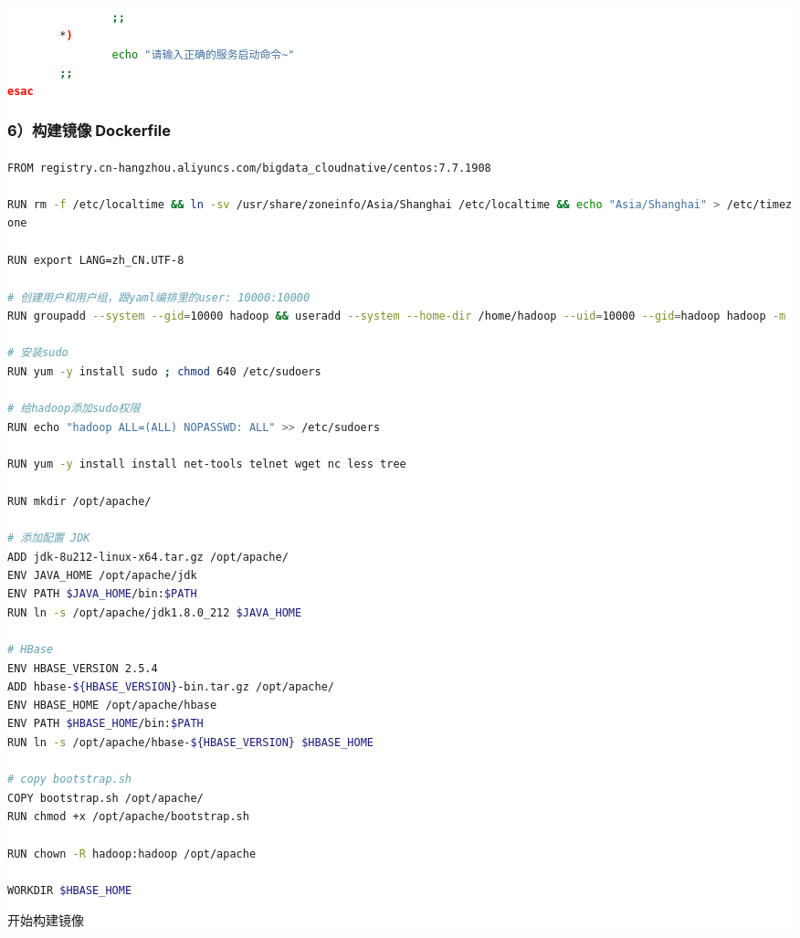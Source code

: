 ```bash
                ;;
        *)
                echo "请输入正确的服务启动命令~"
        ;;
esac
```
### 6）构建镜像 Dockerfile

```bash
FROM registry.cn-hangzhou.aliyuncs.com/bigdata_cloudnative/centos:7.7.1908

RUN rm -f /etc/localtime && ln -sv /usr/share/zoneinfo/Asia/Shanghai /etc/localtime && echo "Asia/Shanghai" > /etc/timezone

RUN export LANG=zh_CN.UTF-8

# 创建用户和用户组，跟yaml编排里的user: 10000:10000
RUN groupadd --system --gid=10000 hadoop && useradd --system --home-dir /home/hadoop --uid=10000 --gid=hadoop hadoop -m

# 安装sudo
RUN yum -y install sudo ; chmod 640 /etc/sudoers

# 给hadoop添加sudo权限
RUN echo "hadoop ALL=(ALL) NOPASSWD: ALL" >> /etc/sudoers

RUN yum -y install install net-tools telnet wget nc less tree

RUN mkdir /opt/apache/

# 添加配置 JDK
ADD jdk-8u212-linux-x64.tar.gz /opt/apache/
ENV JAVA_HOME /opt/apache/jdk
ENV PATH $JAVA_HOME/bin:$PATH
RUN ln -s /opt/apache/jdk1.8.0_212 $JAVA_HOME

# HBase
ENV HBASE_VERSION 2.5.4
ADD hbase-${HBASE_VERSION}-bin.tar.gz /opt/apache/
ENV HBASE_HOME /opt/apache/hbase
ENV PATH $HBASE_HOME/bin:$PATH
RUN ln -s /opt/apache/hbase-${HBASE_VERSION} $HBASE_HOME

# copy bootstrap.sh
COPY bootstrap.sh /opt/apache/
RUN chmod +x /opt/apache/bootstrap.sh

RUN chown -R hadoop:hadoop /opt/apache

WORKDIR $HBASE_HOME
```
开始构建镜像
